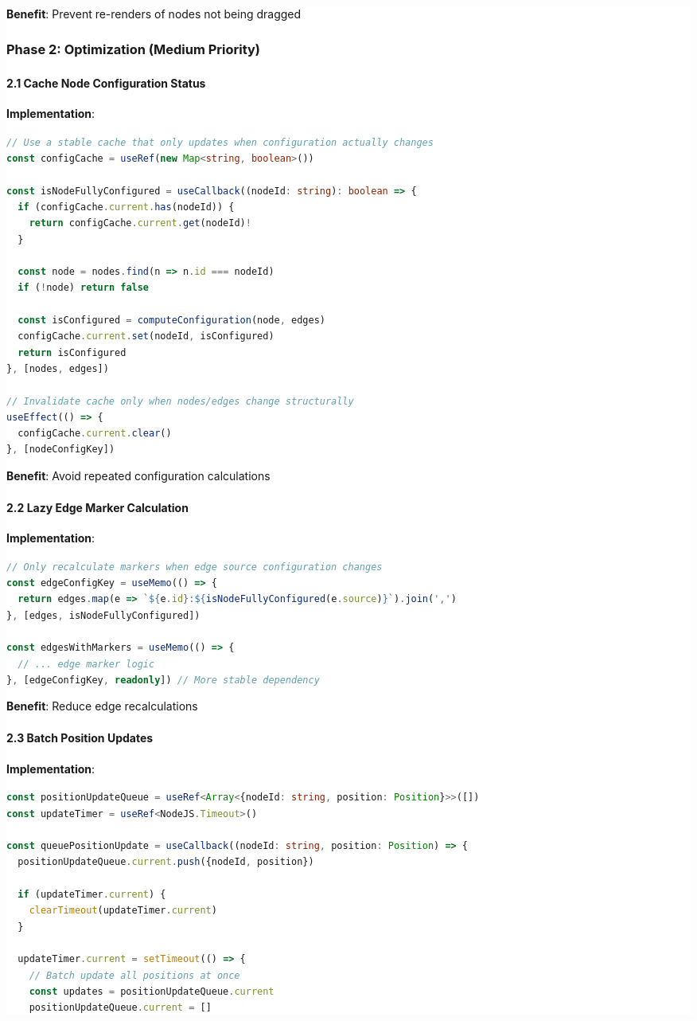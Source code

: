 **Benefit**: Prevent re-renders of nodes not being dragged

### Phase 2: Optimization (Medium Priority)

#### 2.1 Cache Node Configuration Status

**Implementation**:
```typescript
// Use a stable cache that only updates when configuration actually changes
const configCache = useRef(new Map<string, boolean>())

const isNodeFullyConfigured = useCallback((nodeId: string): boolean => {
  if (configCache.current.has(nodeId)) {
    return configCache.current.get(nodeId)!
  }

  const node = nodes.find(n => n.id === nodeId)
  if (!node) return false

  const isConfigured = computeConfiguration(node, edges)
  configCache.current.set(nodeId, isConfigured)
  return isConfigured
}, [nodes, edges])

// Invalidate cache only when nodes/edges change structurally
useEffect(() => {
  configCache.current.clear()
}, [nodeConfigKey])
```

**Benefit**: Avoid repeated configuration calculations

#### 2.2 Lazy Edge Marker Calculation

**Implementation**:
```typescript
// Only recalculate markers when edge source configuration changes
const edgeConfigKey = useMemo(() => {
  return edges.map(e => `${e.id}:${isNodeFullyConfigured(e.source)}`).join(',')
}, [edges, isNodeFullyConfigured])

const edgesWithMarkers = useMemo(() => {
  // ... edge marker logic
}, [edgeConfigKey, readonly]) // More stable dependency
```

**Benefit**: Reduce edge recalculations

#### 2.3 Batch Position Updates

**Implementation**:
```typescript
const positionUpdateQueue = useRef<Array<{nodeId: string, position: Position}>>([])
const updateTimer = useRef<NodeJS.Timeout>()

const queuePositionUpdate = useCallback((nodeId: string, position: Position) => {
  positionUpdateQueue.current.push({nodeId, position})

  if (updateTimer.current) {
    clearTimeout(updateTimer.current)
  }

  updateTimer.current = setTimeout(() => {
    // Batch update all positions at once
    const updates = positionUpdateQueue.current
    positionUpdateQueue.current = []

```